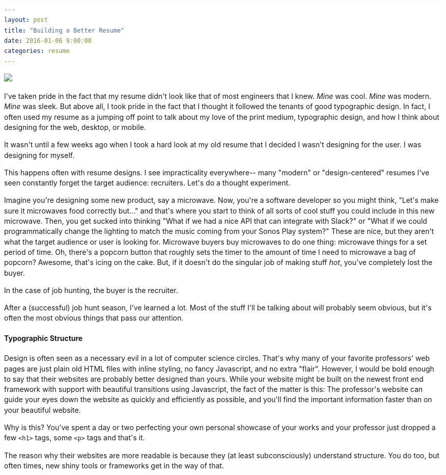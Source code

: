 ```yaml
---
layout: post
title: "Building a Better Resume"
date: 2016-01-06 9:00:00
categories: resume
---
```


<img src="http://i.imgur.com/zP12eCL.png" class="responsive-img">

I've taken pride in the fact that my resume didn't look like that of most engineers that I knew. _Mine_ was cool. _Mine_ was modern. _Mine_ was sleek. But above all, I took pride in the fact that I thought it followed the tenants of good typographic design. In fact, I often used my resume as a jumping off point to talk about my love of the print medium, typographic design, and how I think about designing for the web, desktop, or mobile.

It wasn't until a few weeks ago when I took a hard look at my old resume that I decided I wasn't designing for the user. I was designing for myself.

This happens often with resume designs. I see impracticality everywhere-- many "modern" or "design-centered" resumes I've seen constantly forget the target audience: recruiters. Let's do a thought experiment.

Imagine you're designing some new product, say a microwave. Now, you're a software developer so you might think, "Let's make sure it microwaves food correctly but..." and that's where you start to think of all sorts of cool stuff you could include in this new microwave. Then, you get sucked into thinking "What if we had a nice API that can integrate with Slack?" or "What if we could programmatically change the lighting to match the music coming from your Sonos Play system?" These are nice, but they aren't what the target audience or user is looking for. Microwave buyers buy microwaves to do one thing: microwave things for a set period of time. Oh, there's a popcorn button that roughly sets the timer to the amount of time I need to microwave a bag of popcorn? Awesome, that's icing on the cake. But, if it doesn't do the singular job of making stuff _hot_, you've completely lost the buyer.

In the case of job hunting, the buyer is the recruiter.

After a (successful) job hunt season, I've learned a lot. Most of the stuff I'll be talking about will probably seem obvious, but it's often the most obvious things that pass our attention.

#### Typographic Structure ####

Design is often seen as a necessary evil in a lot of computer science circles. That's why many of your favorite professors' web pages are just plain old HTML files with inline styling, no fancy Javascript, and no extra "flair". However, I would be bold enough to say that their websites are probably better designed than yours. While your website might be built on the newest front end framework with support with beautiful transitions using Javascript, the fact of the matter is this: The professor's website can guide your eyes down the website as quickly and efficiently as possible, and you'll find the important information faster than on your beautiful website.

Why is this? You've spent a day or two perfecting your own personal showcase of your works and your professor just dropped a few `<h1>` tags, some `<p>` tags and that's it.

The reason why their websites are more readable is because they (at least subconsciously) understand structure. You do too, but often times, new shiny tools or frameworks get in the way of that.
